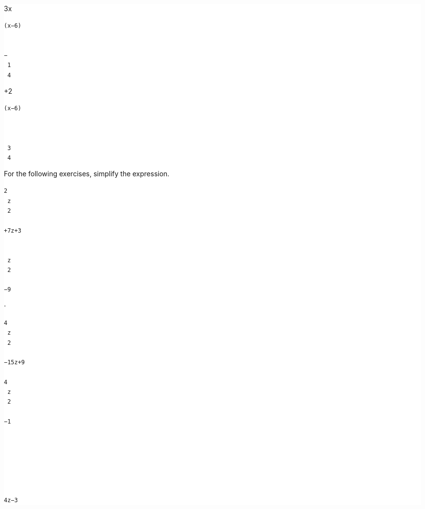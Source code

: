 
 
 
  3x
   
    (x−6)
   
   
    −
     1
     4
    

   
  
  +2
   
    (x−6)
   
   
    
     3
     4
    

   
  

 

For the following exercises, simplify the expression.

 
 
  
   
    2
     z
     2
    
    +7z+3
   
    
     z
     2
    
    −9
  
  ⋅
   
    4
     z
     2
    
    −15z+9
   
    4
     z
     2
    
    −1
  
  

 
 
  
   
    4z−3
   